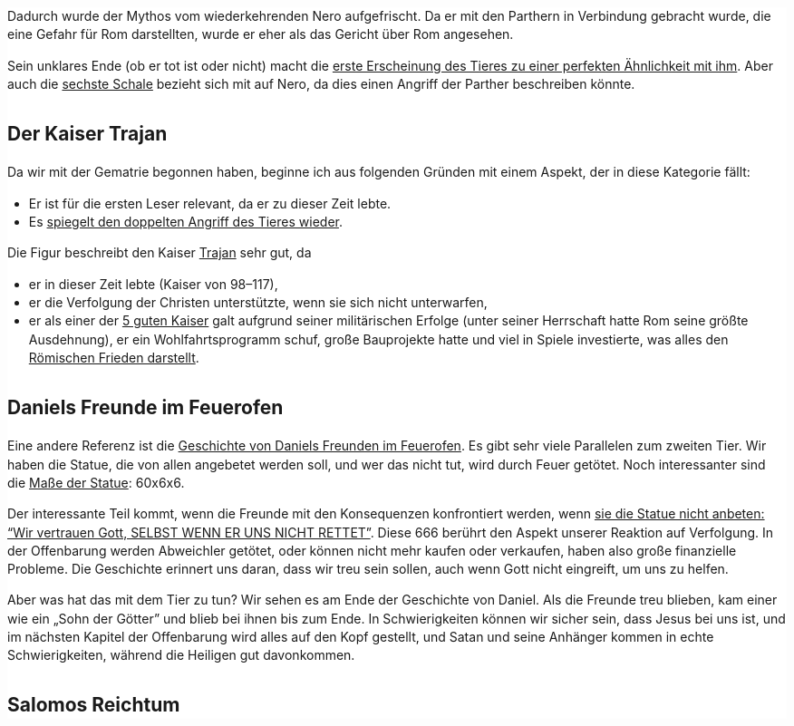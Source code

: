 Dadurch wurde der Mythos vom wiederkehrenden Nero aufgefrischt. Da er mit den Parthern in Verbindung gebracht wurde, die eine Gefahr für Rom darstellten, wurde er eher als das Gericht über Rom angesehen.

Sein unklares Ende (ob er tot ist oder nicht) macht die [erste Erscheinung des Tieres zu einer perfekten Ähnlichkeit mit ihm](https://www.bibleserver.com/SLT/Offenbarung13%2C3). Aber auch die [sechste Schale](https://www.bibleserver.com/SLT/Offenbarung16%2C12) bezieht sich mit auf Nero, da dies einen Angriff der Parther beschreiben könnte.


## Der Kaiser Trajan

<a name="0a94"></a>
Da wir mit der Gematrie begonnen haben, beginne ich aus folgenden Gründen mit einem Aspekt, der in diese Kategorie fällt:

- Er ist für die ersten Leser relevant, da er zu dieser Zeit lebte.
- Es [spiegelt den doppelten Angriff des Tieres wieder](../../../content/beasts/expl/the-nature-of-the-beast-in-the-book-of-revelation/index.html).


Die Figur beschreibt den Kaiser [Trajan](https://de.wikipedia.org/wiki/Trajan) sehr gut, da

- er in dieser Zeit lebte (Kaiser von 98–117),
- er die Verfolgung der Christen unterstützte, wenn sie sich nicht unterwarfen,
- er als einer der [5 guten Kaiser](https://de.wikipedia.org/wiki/Trajan#Der_%E2%80%9Ebeste_Kaiser%E2%80%9C) galt aufgrund seiner militärischen Erfolge (unter seiner Herrschaft hatte Rom seine größte Ausdehnung), er ein Wohlfahrtsprogramm schuf, große Bauprojekte hatte und viel in Spiele investierte, was alles den [Römischen Frieden darstellt](https://de.wikipedia.org/wiki/Trajan#Der_%E2%80%9Ebeste_Kaiser%E2%80%9C).



## Daniels Freunde im Feuerofen

<a name="92ea"></a>
Eine andere Referenz ist die [Geschichte von Daniels Freunden im Feuerofen](https://www.bibleserver.com/SLT/Daniel3). Es gibt sehr viele Parallelen zum zweiten Tier. Wir haben die Statue, die von allen angebetet werden soll, und wer das nicht tut, wird durch Feuer getötet. Noch interessanter sind die [Maße der Statue](https://www.bibleserver.com/SLT/Daniel3%2C1): 60x6x6.

Der interessante Teil kommt, wenn die Freunde mit den Konsequenzen konfrontiert werden, wenn [sie die Statue nicht anbeten: “Wir vertrauen Gott, SELBST WENN ER UNS NICHT RETTET”](https://www.bibleserver.com/SLT/Daniel3%2C16-18). Diese 666 berührt den Aspekt unserer Reaktion auf Verfolgung. In der Offenbarung werden Abweichler getötet, oder können nicht mehr kaufen oder verkaufen, haben also große finanzielle Probleme. Die Geschichte erinnert uns daran, dass wir treu sein sollen, auch wenn Gott nicht eingreift, um uns zu helfen.

Aber was hat das mit dem Tier zu tun? Wir sehen es am Ende der Geschichte von Daniel. Als die Freunde treu blieben, kam einer wie ein „Sohn der Götter” und blieb bei ihnen bis zum Ende. In Schwierigkeiten können wir sicher sein, dass Jesus bei uns ist, und im nächsten Kapitel der Offenbarung wird alles auf den Kopf gestellt, und Satan und seine Anhänger kommen in echte Schwierigkeiten, während die Heiligen gut davonkommen.


## Salomos Reichtum
